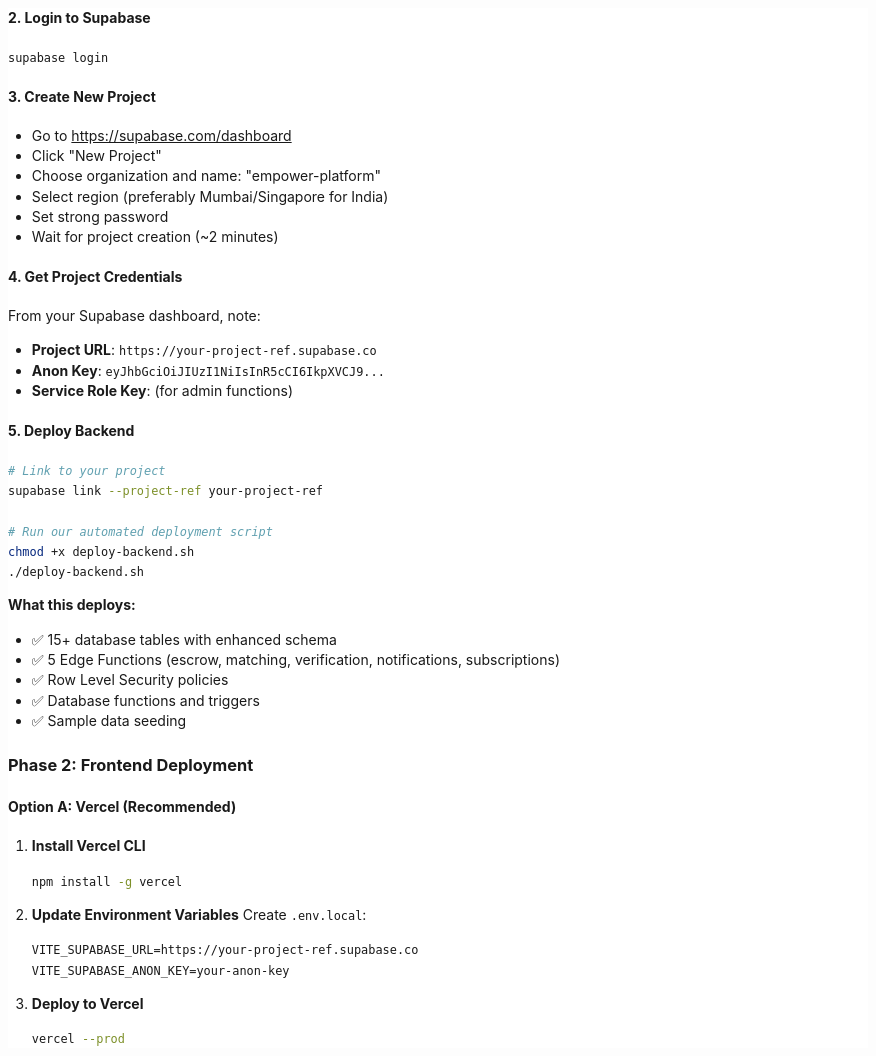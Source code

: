 #### 2. Login to Supabase
```bash
supabase login
```

#### 3. Create New Project
- Go to https://supabase.com/dashboard
- Click "New Project"
- Choose organization and name: "empower-platform"
- Select region (preferably Mumbai/Singapore for India)
- Set strong password
- Wait for project creation (~2 minutes)

#### 4. Get Project Credentials
From your Supabase dashboard, note:
- **Project URL**: `https://your-project-ref.supabase.co`
- **Anon Key**: `eyJhbGciOiJIUzI1NiIsInR5cCI6IkpXVCJ9...`
- **Service Role Key**: (for admin functions)

#### 5. Deploy Backend
```bash
# Link to your project
supabase link --project-ref your-project-ref

# Run our automated deployment script
chmod +x deploy-backend.sh
./deploy-backend.sh
```

**What this deploys:**
- ✅ 15+ database tables with enhanced schema
- ✅ 5 Edge Functions (escrow, matching, verification, notifications, subscriptions)
- ✅ Row Level Security policies
- ✅ Database functions and triggers
- ✅ Sample data seeding

### Phase 2: Frontend Deployment

#### Option A: Vercel (Recommended)

1. **Install Vercel CLI**
   ```bash
   npm install -g vercel
   ```

2. **Update Environment Variables**
   Create `.env.local`:
   ```env
   VITE_SUPABASE_URL=https://your-project-ref.supabase.co
   VITE_SUPABASE_ANON_KEY=your-anon-key
   ```

3. **Deploy to Vercel**
   ```bash
   vercel --prod
   ```
